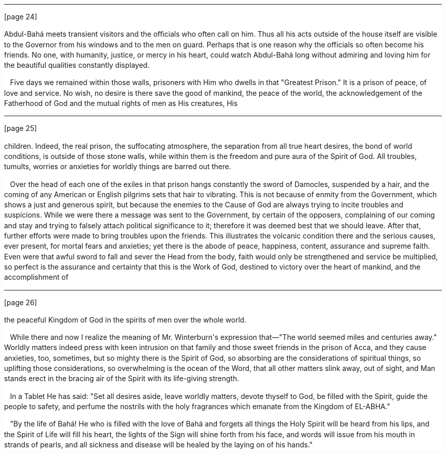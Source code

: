 
* * *

\[page 24\]  
  
Abdul-Bahá meets transient visitors and the officials who often call on him. Thus all his acts outside of the house itself are visible to the Governor from his windows and to the men on guard. Perhaps that is one reason why the officials so often become his friends. No one, with humanity, justice, or mercy in his heart, could watch Abdul-Bahá long without admiring and loving him for the beautiful qualities constantly displayed.  
  
   Five days we remained within those walls, prisoners with Him who dwells in that "Greatest Prison." It is a prison of peace, of love and service. No wish, no desire is there save the good of mankind, the peace of the world, the acknowledgement of the Fatherhood of God and the mutual rights of men as His creatures, His  
  

* * *

\[page 25\]  
  
children. Indeed, the real prison, the suffocating atmosphere, the separation from all true heart desires, the bond of world conditions, is outside of those stone walls, while within them is the freedom and pure aura of the Spirit of God. All troubles, tumults, worries or anxieties for worldly things are barred out there.  
  
   Over the head of each one of the exiles in that prison hangs constantly the sword of Damocles, suspended by a hair, and the coming of any American or English pilgrims sets that hair to vibrating. This is not because of enmity from the Government, which shows a just and generous spirit, but because the enemies to the Cause of God are always trying to incite troubles and suspicions. While we were there a message was sent to the Government, by certain of the opposers, complaining of our coming and stay and trying to falsely attach political significance to it; therefore it was deemed best that we should leave. After that, further efforts were made to bring troubles upon the friends. This illustrates the volcanic condition there and the serious causes, ever present, for mortal fears and anxieties; yet there is the abode of peace, happiness, content, assurance and supreme faith. Even were that awful sword to fall and sever the Head from the body, faith would only be strengthened and service be multiplied, so perfect is the assurance and certainty that this is the Work of God, destined to victory over the heart of mankind, and the accomplishment of  
  

* * *

\[page 26\]  
  
the peaceful Kingdom of God in the spirits of men over the whole world.  
  
   While there and now I realize the meaning of Mr. Winterburn's expression that—"The world seemed miles and centuries away." Worldly matters indeed press with keen intrusion on that family and those sweet friends in the prison of Acca, and they cause anxieties, too, sometimes, but so mighty there is the Spirit of God, so absorbing are the considerations of spiritual things, so uplifting those considerations, so overwhelming is the ocean of the Word, that all other matters slink away, out of sight, and Man stands erect in the bracing air of the Spirit with its life-giving strength.  
  
   In a Tablet He has said: "Set all desires aside, leave worldly matters, devote thyself to God, be filled with the Spirit, guide the people to safety, and perfume the nostrils with the holy fragrances which emanate from the Kingdom of EL-ABHA."  
  
   "By the life of Bahá! He who is filled with the love of Bahá and forgets all things the Holy Spirit will be heard from his lips, and the Spirit of Life will fill his heart, the lights of the Sign will shine forth from his face, and words will issue from his mouth in strands of pearls, and all sickness and disease will be healed by the laying on of his hands."  
  